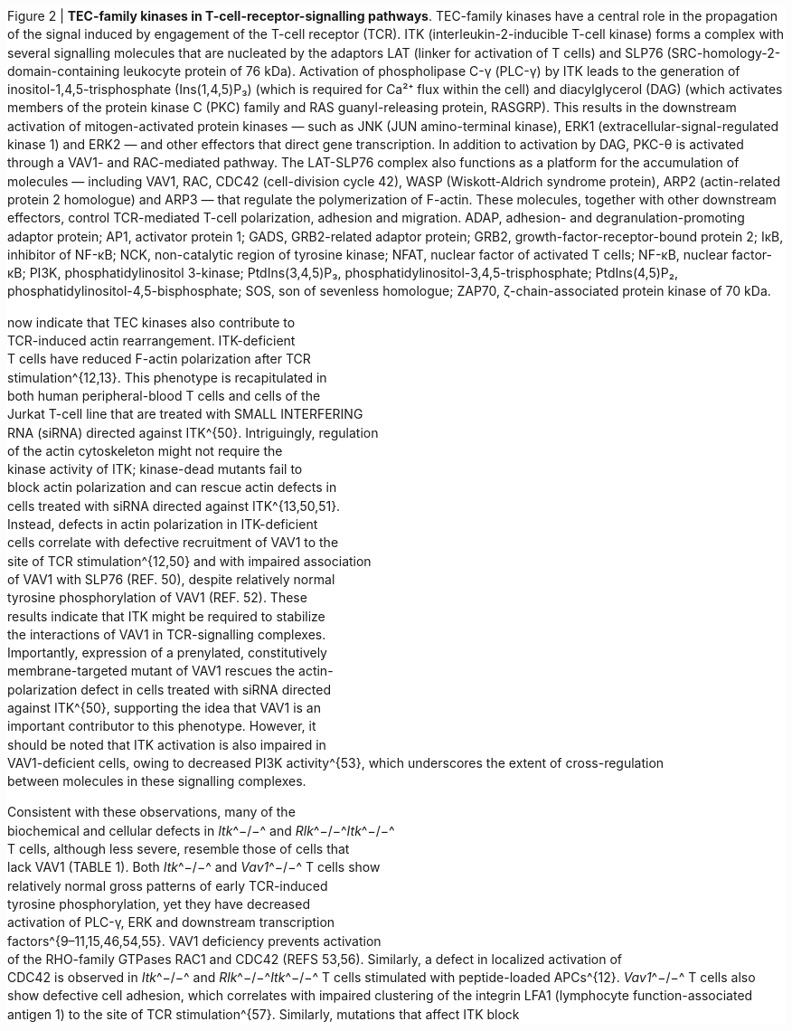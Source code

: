 Figure 2 | **TEC-family kinases in T-cell-receptor-signalling pathways**. TEC-family kinases have a central role in the propagation of the signal induced by engagement of the T-cell receptor (TCR). ITK (interleukin-2-inducible T-cell kinase) forms a complex with several signalling molecules that are nucleated by the adaptors LAT (linker for activation of T cells) and SLP76 (SRC-homology-2-domain-containing leukocyte protein of 76 kDa). Activation of phospholipase C-γ (PLC-γ) by ITK leads to the generation of inositol-1,4,5-trisphosphate (Ins(1,4,5)P₃) (which is required for Ca²⁺ flux within the cell) and diacylglycerol (DAG) (which activates members of the protein kinase C (PKC) family and RAS guanyl-releasing protein, RASGRP). This results in the downstream activation of mitogen-activated protein kinases — such as JNK (JUN amino-terminal kinase), ERK1 (extracellular-signal-regulated kinase 1) and ERK2 — and other effectors that direct gene transcription. In addition to activation by DAG, PKC-θ is activated through a VAV1- and RAC-mediated pathway. The LAT-SLP76 complex also functions as a platform for the accumulation of molecules — including VAV1, RAC, CDC42 (cell-division cycle 42), WASP (Wiskott-Aldrich syndrome protein), ARP2 (actin-related protein 2 homologue) and ARP3 — that regulate the polymerization of F-actin. These molecules, together with other downstream effectors, control TCR-mediated T-cell polarization, adhesion and migration. ADAP, adhesion- and degranulation-promoting adaptor protein; AP1, activator protein 1; GADS, GRB2-related adaptor protein; GRB2, growth-factor-receptor-bound protein 2; IκB, inhibitor of NF-κB; NCK, non-catalytic region of tyrosine kinase; NFAT, nuclear factor of activated T cells; NF-κB, nuclear factor-κB; PI3K, phosphatidylinositol 3-kinase; PtdIns(3,4,5)P₃, phosphatidylinositol-3,4,5-trisphosphate; PtdIns(4,5)P₂, phosphatidylinositol-4,5-bisphosphate; SOS, son of sevenless homologue; ZAP70, ζ-chain-associated protein kinase of 70 kDa.

now indicate that TEC kinases also contribute to  
TCR-induced actin rearrangement. ITK-deficient  
T cells have reduced F-actin polarization after TCR  
stimulation^{12,13}. This phenotype is recapitulated in  
both human peripheral-blood T cells and cells of the  
Jurkat T-cell line that are treated with SMALL INTERFERING  
RNA (siRNA) directed against ITK^{50}. Intriguingly, regulation  
of the actin cytoskeleton might not require the  
kinase activity of ITK; kinase-dead mutants fail to  
block actin polarization and can rescue actin defects in  
cells treated with siRNA directed against ITK^{13,50,51}.  
Instead, defects in actin polarization in ITK-deficient  
cells correlate with defective recruitment of VAV1 to the  
site of TCR stimulation^{12,50} and with impaired association  
of VAV1 with SLP76 (REF. 50), despite relatively normal  
tyrosine phosphorylation of VAV1 (REF. 52). These  
results indicate that ITK might be required to stabilize  
the interactions of VAV1 in TCR-signalling complexes.  
Importantly, expression of a prenylated, constitutively  
membrane-targeted mutant of VAV1 rescues the actin-  
polarization defect in cells treated with siRNA directed  
against ITK^{50}, supporting the idea that VAV1 is an  
important contributor to this phenotype. However, it  
should be noted that ITK activation is also impaired in  
VAV1-deficient cells, owing to decreased PI3K activity^{53}, which underscores the extent of cross-regulation  
between molecules in these signalling complexes.

Consistent with these observations, many of the  
biochemical and cellular defects in *Itk*^−/−^ and *Rlk*^−/−^*Itk*^−/−^  
T cells, although less severe, resemble those of cells that  
lack VAV1 (TABLE 1). Both *Itk*^−/−^ and *Vav1*^−/−^ T cells show  
relatively normal gross patterns of early TCR-induced  
tyrosine phosphorylation, yet they have decreased  
activation of PLC-γ, ERK and downstream transcription  
factors^{9–11,15,46,54,55}. VAV1 deficiency prevents activation  
of the RHO-family GTPases RAC1 and CDC42 (REFS 53,56). Similarly, a defect in localized activation of  
CDC42 is observed in *Itk*^−/−^ and *Rlk*^−/−^*Itk*^−/−^ T cells stimulated with peptide-loaded APCs^{12}. *Vav1*^−/−^ T cells also show defective cell adhesion, which correlates with impaired clustering of the integrin LFA1 (lymphocyte function-associated antigen 1) to the site of TCR stimulation^{57}. Similarly, mutations that affect ITK block  